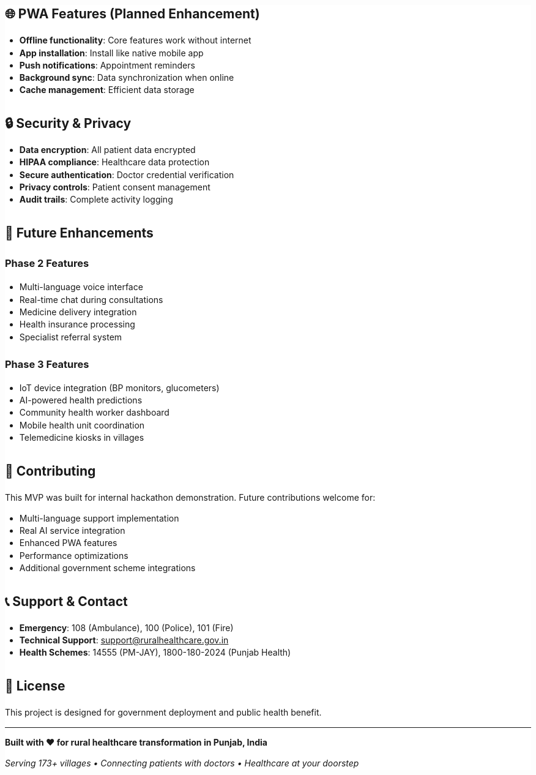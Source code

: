 ## 🌐 PWA Features (Planned Enhancement)

- **Offline functionality**: Core features work without internet
- **App installation**: Install like native mobile app
- **Push notifications**: Appointment reminders
- **Background sync**: Data synchronization when online
- **Cache management**: Efficient data storage

## 🔒 Security & Privacy

- **Data encryption**: All patient data encrypted
- **HIPAA compliance**: Healthcare data protection
- **Secure authentication**: Doctor credential verification
- **Privacy controls**: Patient consent management
- **Audit trails**: Complete activity logging

## 🚀 Future Enhancements

### **Phase 2 Features**
- Multi-language voice interface
- Real-time chat during consultations
- Medicine delivery integration
- Health insurance processing
- Specialist referral system

### **Phase 3 Features**
- IoT device integration (BP monitors, glucometers)
- AI-powered health predictions
- Community health worker dashboard
- Mobile health unit coordination
- Telemedicine kiosks in villages

## 🤝 Contributing

This MVP was built for internal hackathon demonstration. Future contributions welcome for:
- Multi-language support implementation
- Real AI service integration
- Enhanced PWA features
- Performance optimizations
- Additional government scheme integrations

## 📞 Support & Contact

- **Emergency**: 108 (Ambulance), 100 (Police), 101 (Fire)
- **Technical Support**: support@ruralhealthcare.gov.in
- **Health Schemes**: 14555 (PM-JAY), 1800-180-2024 (Punjab Health)

## 📄 License

This project is designed for government deployment and public health benefit. 

---

**Built with ❤️ for rural healthcare transformation in Punjab, India**

*Serving 173+ villages • Connecting patients with doctors • Healthcare at your doorstep*